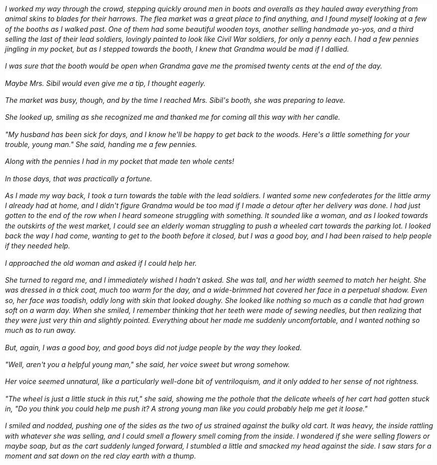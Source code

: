 *I worked my way through the crowd, stepping quickly around men in boots and overalls as they hauled away everything from animal skins to blades for their harrows. The flea market was a great place to find anything, and I found myself looking at a few of the booths as I walked past. One of them had some beautiful wooden toys, another selling handmade yo-yos, and a third selling the last of their lead soldiers, lovingly painted to look like Civil War soldiers, for only a penny each. I had a few pennies jingling in my pocket, but as I stepped towards the booth, I knew that Grandma would be mad if I dallied.*

*I was sure that the booth would be open when Grandma gave me the promised twenty cents at the end of the day.*

*Maybe Mrs. Sibil would even give me a tip, I thought eagerly.* 

*The market was busy, though, and by the time I reached Mrs. Sibil's booth, she was preparing to leave.*

*She looked up, smiling as she recognized me and thanked me for coming all this way with her candle.*

*"My husband has been sick for days, and I know he'll be happy to get back to the woods. Here's a little something for your trouble, young man." She said, handing me a few pennies.* 

*Along with the pennies I had in my pocket that made ten whole cents!*

*In those days, that was practically a fortune.*

*As I made my way back, I took a turn towards the table with the lead soldiers. I wanted some new confederates for the little army I already had at home, and I didn't figure Grandma would be too mad if I made a detour after her delivery was done. I had just gotten to the end of the row when I heard someone struggling with something. It sounded like a woman, and as I looked towards the outskirts of the west market, I could see an elderly woman struggling to push a wheeled cart towards the parking lot. I looked back the way I had come, wanting to get to the booth before it closed, but I was a good boy, and I had been raised to help people if they needed help.* 

*I approached the old woman and asked if I could help her.*

*She turned to regard me, and I immediately wished I hadn't asked. She was tall, and her width seemed to match her height. She was dressed in a thick coat, much too warm for the day, and a wide-brimmed hat covered her face in a perpetual shadow. Even so, her face was toadish, oddly long with skin that looked doughy. She looked like nothing so much as a candle that had grown soft on a warm day. When she smiled, I remember thinking that her teeth were made of sewing needles, but then realizing that they were just very thin and slightly pointed. Everything about her made me suddenly uncomfortable, and I wanted nothing so much as to run away.*

*But, again, I was a good boy, and good boys did not judge people by the way they looked.*

*"Well, aren't you a helpful young man," she said, her voice sweet but wrong somehow.* 

*Her voice seemed unnatural, like a particularly well-done bit of ventriloquism, and it only added to her sense of not rightness.*  

*"The wheel is just a little stuck in this rut," she said, showing me the pothole that the delicate wheels of her cart had gotten stuck in, "Do you think you could help me push it? A strong young man like you could probably help me get it loose."*

*I smiled and nodded, pushing one of the sides as the two of us strained against the bulky old cart. It was heavy, the inside rattling with whatever she was selling, and I could smell a flowery smell coming from the inside. I wondered if she were selling flowers or maybe soap, but as the cart suddenly lunged forward, I stumbled a little and smacked my head against the side. I saw stars for a moment and sat down on the red clay earth with a thump.*
